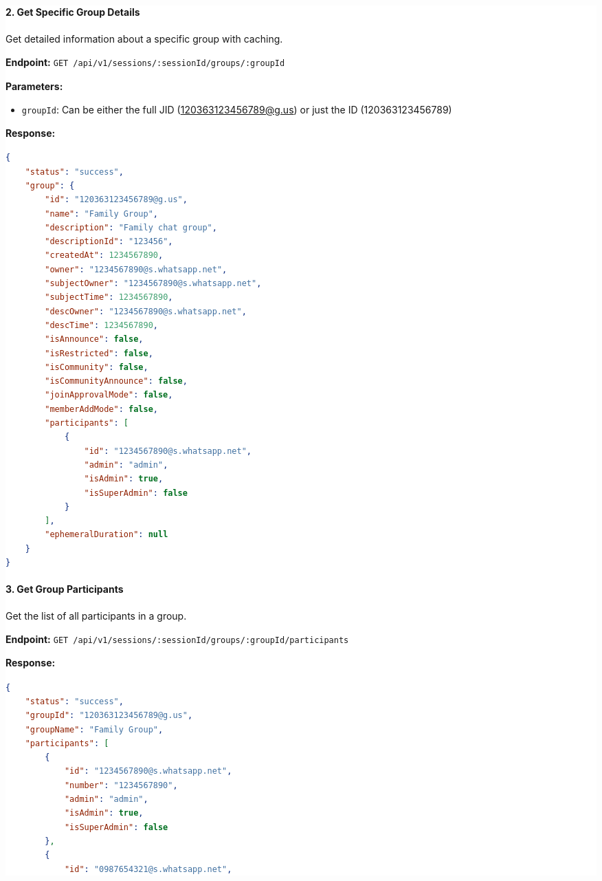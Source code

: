 #### 2. Get Specific Group Details

Get detailed information about a specific group with caching.

**Endpoint:** `GET /api/v1/sessions/:sessionId/groups/:groupId`

**Parameters:**

-   `groupId`: Can be either the full JID (120363123456789@g.us) or just the ID (120363123456789)

**Response:**

```json
{
    "status": "success",
    "group": {
        "id": "120363123456789@g.us",
        "name": "Family Group",
        "description": "Family chat group",
        "descriptionId": "123456",
        "createdAt": 1234567890,
        "owner": "1234567890@s.whatsapp.net",
        "subjectOwner": "1234567890@s.whatsapp.net",
        "subjectTime": 1234567890,
        "descOwner": "1234567890@s.whatsapp.net",
        "descTime": 1234567890,
        "isAnnounce": false,
        "isRestricted": false,
        "isCommunity": false,
        "isCommunityAnnounce": false,
        "joinApprovalMode": false,
        "memberAddMode": false,
        "participants": [
            {
                "id": "1234567890@s.whatsapp.net",
                "admin": "admin",
                "isAdmin": true,
                "isSuperAdmin": false
            }
        ],
        "ephemeralDuration": null
    }
}
```

#### 3. Get Group Participants

Get the list of all participants in a group.

**Endpoint:** `GET /api/v1/sessions/:sessionId/groups/:groupId/participants`

**Response:**

```json
{
    "status": "success",
    "groupId": "120363123456789@g.us",
    "groupName": "Family Group",
    "participants": [
        {
            "id": "1234567890@s.whatsapp.net",
            "number": "1234567890",
            "admin": "admin",
            "isAdmin": true,
            "isSuperAdmin": false
        },
        {
            "id": "0987654321@s.whatsapp.net",
```